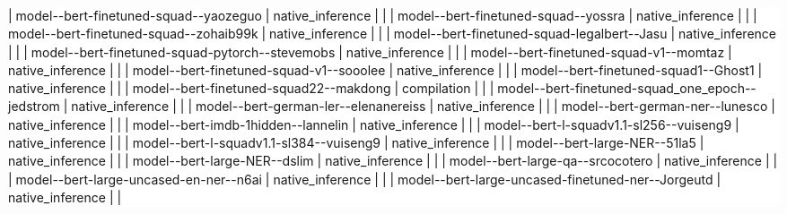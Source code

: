 | model--bert-finetuned-squad--yaozeguo | native_inference | |
| model--bert-finetuned-squad--yossra | native_inference | |
| model--bert-finetuned-squad--zohaib99k | native_inference | |
| model--bert-finetuned-squad-legalbert--Jasu | native_inference | |
| model--bert-finetuned-squad-pytorch--stevemobs | native_inference | |
| model--bert-finetuned-squad-v1--momtaz | native_inference | |
| model--bert-finetuned-squad-v1--sooolee | native_inference | |
| model--bert-finetuned-squad1--Ghost1 | native_inference | |
| model--bert-finetuned-squad22--makdong | compilation | |
| model--bert-finetuned-squad_one_epoch--jedstrom | native_inference | |
| model--bert-german-ler--elenanereiss | native_inference | |
| model--bert-german-ner--lunesco | native_inference | |
| model--bert-imdb-1hidden--lannelin | native_inference | |
| model--bert-l-squadv1.1-sl256--vuiseng9 | native_inference | |
| model--bert-l-squadv1.1-sl384--vuiseng9 | native_inference | |
| model--bert-large-NER--51la5 | native_inference | |
| model--bert-large-NER--dslim | native_inference | |
| model--bert-large-qa--srcocotero | native_inference | |
| model--bert-large-uncased-en-ner--n6ai | native_inference | |
| model--bert-large-uncased-finetuned-ner--Jorgeutd | native_inference | |
